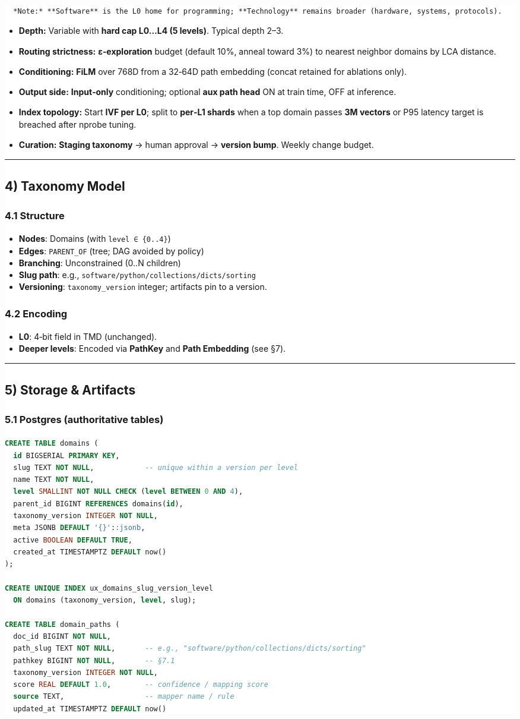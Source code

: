       *Note:* **Software** is the L0 home for programming; **Technology** remains broader (hardware, systems, protocols).

* **Depth:** Variable with **hard cap L0…L4 (5 levels)**. Typical depth 2–3.

* **Routing strictness:** **ε‑exploration** budget (default 10%, anneal toward 3%) to nearest neighbor domains by LCA distance.

* **Conditioning:** **FiLM** over 768D from a 32‑64D path embedding (concat retained for ablations only).

* **Output side:** **Input‑only** conditioning; optional **aux path head** ON at train time, OFF at inference.

* **Index topology:** Start **IVF per L0**; split to **per‑L1 shards** when a top domain passes **3M vectors** or P95 latency target is breached after nprobe tuning.

* **Curation:** **Staging taxonomy** → human approval → **version bump**. Weekly change budget.

---

## 4) Taxonomy Model

### 4.1 Structure

* **Nodes**: Domains (with `level ∈ {0..4}`)
* **Edges**: `PARENT_OF` (tree; DAG avoided by policy)
* **Branching**: Unconstrained (0..N children)
* **Slug path**: e.g., `software/python/collections/dicts/sorting`
* **Versioning**: `taxonomy_version` integer; artifacts pin to a version.

### 4.2 Encoding

* **L0**: 4‑bit field in TMD (unchanged).
* **Deeper levels**: Encoded via **PathKey** and **Path Embedding** (see §7).

---

## 5) Storage & Artifacts

### 5.1 Postgres (authoritative tables)

```sql
CREATE TABLE domains (
  id BIGSERIAL PRIMARY KEY,
  slug TEXT NOT NULL,            -- unique within a version per level
  name TEXT NOT NULL,
  level SMALLINT NOT NULL CHECK (level BETWEEN 0 AND 4),
  parent_id BIGINT REFERENCES domains(id),
  taxonomy_version INTEGER NOT NULL,
  meta JSONB DEFAULT '{}'::jsonb,
  active BOOLEAN DEFAULT TRUE,
  created_at TIMESTAMPTZ DEFAULT now()
);

CREATE UNIQUE INDEX ux_domains_slug_version_level
  ON domains (taxonomy_version, level, slug);

CREATE TABLE domain_paths (
  doc_id BIGINT NOT NULL,
  path_slug TEXT NOT NULL,       -- e.g., "software/python/collections/dicts/sorting"
  pathkey BIGINT NOT NULL,       -- §7.1
  taxonomy_version INTEGER NOT NULL,
  score REAL DEFAULT 1.0,        -- confidence / mapping score
  source TEXT,                   -- mapper name / rule
  updated_at TIMESTAMPTZ DEFAULT now()
```